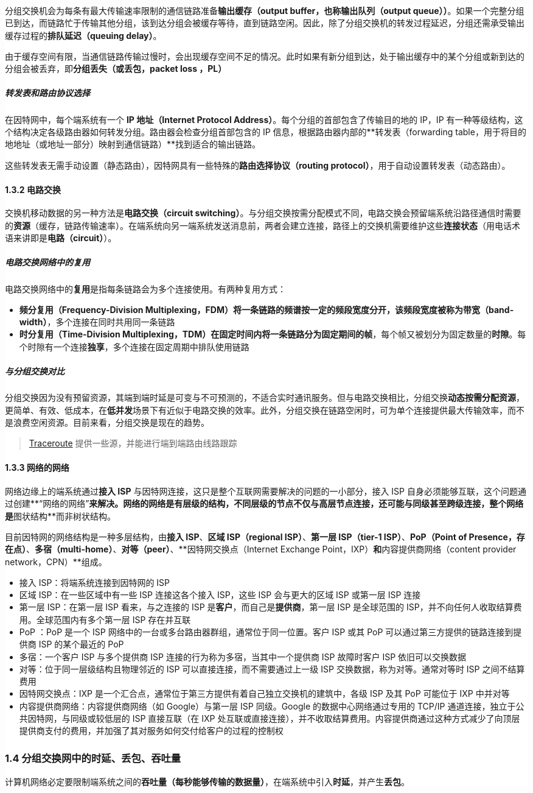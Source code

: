 分组交换机会为每条有最大传输速率限制的通信链路准备**输出缓存（output buffer，也称输出队列（output queue））**。如果一个完整分组已到达，而链路忙于传输其他分组，该到达分组会被缓存等待，直到链路空闲。因此，除了分组交换机的转发过程延迟，分组还需承受输出缓存过程的**排队延迟（queuing delay）**。

由于缓存空间有限，当通信链路传输过慢时，会出现缓存空间不足的情况。此时如果有新分组到达，处于输出缓存中的某个分组或新到达的分组会被丢弃，即**分组丢失（或丢包，packet loss ，PL）**

##### 转发表和路由协议选择

在因特网中，每个端系统有一个 **IP 地址（Internet Protocol Address）**。每个分组的首部包含了传输目的地的 IP，IP 有一种等级结构，这个结构决定各级路由器如何转发分组。路由器会检查分组首部包含的 IP 信息，根据路由器内部的**转发表（forwarding table，用于将目的地地址（或地址一部分）映射到通信链路）**找到适合的输出链路。

这些转发表无需手动设置（静态路由），因特网具有一些特殊的**路由选择协议（routing protocol）**，用于自动设置转发表（动态路由）。

#### 1.3.2 电路交换

交换机移动数据的另一种方法是**电路交换（circuit switching）**。与分组交换按需分配模式不同，电路交换会预留端系统沿路径通信时需要的**资源**（缓存，链路传输速率）。在端系统向另一端系统发送消息前，两者会建立连接，路径上的交换机需要维护这些**连接状态**（用电话术语来讲即是**电路（circuit）**）。

##### 电路交换网络中的复用

电路交换网络中的**复用**是指每条链路会为多个连接使用。有两种复用方式：

+ **频分复用（Frequency-Division Multiplexing，FDM）**将一条链路的频谱按一定的频段宽度分开，该频段宽度被称为**带宽（band-width）**，多个连接在同时共用同一条链路
+ **时分复用（Time-Division Multiplexing，TDM）**在固定时间内将一条链路分为固定期间的**帧**，每个帧又被划分为固定数量的**时隙**。每个时隙有一个连接**独享**，多个连接在固定周期中排队使用链路

##### 与分组交换对比

分组交换因为没有预留资源，其端到端时延是可变与不可预测的，不适合实时通讯服务。但与电路交换相比，分组交换**动态按需分配资源**，更简单、有效、低成本，在**低并发**场景下有近似于电路交换的效率。此外，分组交换在链路空闲时，可为单个连接提供最大传输效率，而不是浪费空闲资源。目前来看，分组交换是现在的趋势。

> [Traceroute](https://www.traceroute.org) 提供一些源，并能进行端到端路由线路跟踪

#### 1.3.3 网络的网络

网络边缘上的端系统通过**接入 ISP** 与因特网连接，这只是整个互联网需要解决的问题的一小部分，接入 ISP 自身必须能够互联，这个问题通过创建**“网络的网络”**来解决。网络的网络是有层级的结构，不同层级的节点不仅与高层节点连接，还可能与同级甚至跨级连接，整个网络是**图状结构**而非树状结构。

目前因特网的网络结构是一种多层结构，由**接入 ISP**、**区域 ISP（regional ISP）**、**第一层 ISP（tier-1 ISP）**、**PoP（Point of Presence，存在点）**、**多宿（multi-home）**、**对等（peer）**、**因特网交换点（Internet Exchange Point，IXP）**和**内容提供商网络（content provider network，CPN）**组成。

+ 接入 ISP：将端系统连接到因特网的 ISP
+ 区域 ISP：在一些区域中有一些 ISP 连接这各个接入 ISP，这些 ISP 会与更大的区域 ISP 或第一层 ISP 连接
+ 第一层 ISP：在第一层 ISP 看来，与之连接的 ISP 是**客户**，而自己是**提供商**，第一层 ISP 是全球范围的 ISP，并不向任何人收取结算费用。全球范围内有多个第一层 ISP 存在并互联
+ PoP ：PoP 是一个 ISP 网络中的一台或多台路由器群组，通常位于同一位置。客户 ISP 或其 PoP 可以通过第三方提供的链路连接到提供商 ISP 的某个最近的 PoP
+ 多宿：一个客户 ISP 与多个提供商 ISP 连接的行为称为多宿，当其中一个提供商 ISP 故障时客户 ISP 依旧可以交换数据
+ 对等：位于同一层级结构且物理邻近的 ISP 可以直接连接，而不需要通过上一级 ISP 交换数据，称为对等。通常对等时 ISP 之间不结算费用
+ 因特网交换点：IXP 是一个汇合点，通常位于第三方提供有着自己独立交换机的建筑中，各级 ISP 及其 PoP 可能位于 IXP 中并对等
+ 内容提供商网络：内容提供商网络（如 Google）与第一层 ISP 同级。Google 的数据中心网络通过专用的 TCP/IP 通道连接，独立于公共因特网，与同级或较低层的 ISP 直接互联（在 IXP 处互联或直接连接），并不收取结算费用。内容提供商通过这种方式减少了向顶层提供商支付的费用，并加强了其对服务如何交付给客户的过程的控制权

### 1.4 分组交换网中的时延、丢包、吞吐量

计算机网络必定要限制端系统之间的**吞吐量（每秒能够传输的数据量）**，在端系统中引入**时延**，并产生**丢包**。
